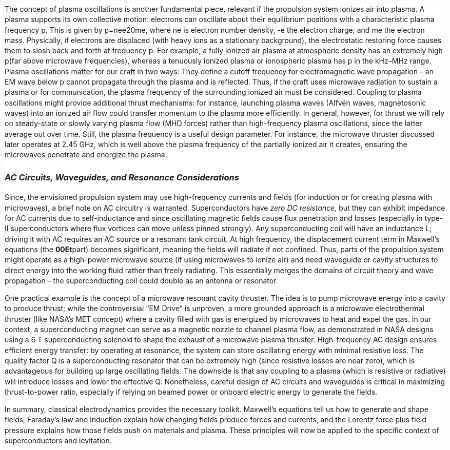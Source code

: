 The concept of plasma oscillations is another fundamental piece, relevant if the propulsion system ionizes air into plasma. A plasma supports its own collective motion: electrons can oscillate about their equilibrium positions with a characteristic plasma frequency p. This is given by p=nee20me​, where ne is electron number density, \-e the electron charge, and me the electron mass. Physically, if electrons are displaced (with heavy ions as a stationary background), the electrostatic restoring force causes them to slosh back and forth at frequency p. For example, a fully ionized air plasma at atmospheric density has an extremely high p(far above microwave frequencies), whereas a tenuously ionized plasma or ionospheric plasma has p in the kHz–MHz range. Plasma oscillations matter for our craft in two ways: They define a cutoff frequency for electromagnetic wave propagation – an EM wave below p cannot propagate through the plasma and is reflected. Thus, if the craft uses microwave radiation to sustain a plasma or for communication, the plasma frequency of the surrounding ionized air must be considered. Coupling to plasma oscillations might provide additional thrust mechanisms: for instance, launching plasma waves (Alfvén waves, magnetosonic waves) into an ionized air flow could transfer momentum to the plasma more efficiently. In general, however, for thrust we will rely on steady-state or slowly varying plasma flow (MHD forces) rather than high-frequency plasma oscillations, since the latter average out over time. Still, the plasma frequency is a useful design parameter. For instance, the microwave thruster discussed later operates at 2.45 GHz, which is well above the plasma frequency of the partially ionized air it creates, ensuring the microwaves penetrate and energize the plasma​.

### *AC Circuits, Waveguides, and Resonance Considerations*

Since, the envisioned propulsion system may use high-frequency currents and fields (for induction or for creating plasma with microwaves), a brief note on AC circuitry is warranted. Superconductors have *zero DC resistance*, but they can exhibit impedance for AC currents due to self-inductance and since oscillating magnetic fields cause flux penetration and losses (especially in type-II superconductors where flux vortices can move unless pinned strongly). Any superconducting coil will have an inductance L; driving it with AC requires an AC source or a resonant tank circuit. At high frequency, the displacement current term in Maxwell’s equations (the **00Et**part) becomes significant, meaning the fields will radiate if not confined. Thus, parts of the propulsion system might operate as a high-power microwave source (if using microwaves to ionize air) and need waveguide or cavity structures to direct energy into the working fluid rather than freely radiating. This essentially merges the domains of circuit theory and wave propagation – the superconducting coil could double as an antenna or resonator.

One practical example is the concept of a microwave resonant cavity thruster. The idea is to pump microwave energy into a cavity to produce thrust; while the controversial “EM Drive” is unproven, a more grounded approach is a microwave electrothermal thruster (like NASA’s MET concept) where a cavity filled with gas is energized by microwaves to heat and expel the gas​. In our context, a superconducting magnet can serve as a magnetic nozzle to channel plasma flow, as demonstrated in NASA designs using a 6 T superconducting solenoid to shape the exhaust of a microwave plasma thruster​. High-frequency AC design ensures efficient energy transfer: by operating at resonance, the system can store oscillating energy with minimal resistive loss. The quality factor Q is a superconducting resonator that can be extremely high (since resistive losses are near zero), which is advantageous for building up large oscillating fields. The downside is that any coupling to a plasma (which is resistive or radiative) will introduce losses and lower the effective Q. Nonetheless, careful design of AC circuits and waveguides is critical in maximizing thrust-to-power ratio, especially if relying on beamed power or onboard electric energy to generate the fields.

In summary, classical electrodynamics provides the necessary toolkit. Maxwell’s equations tell us how to generate and shape fields, Faraday’s law and induction explain how changing fields produce forces and currents, and the Lorentz force plus field pressure explains how those fields push on materials and plasma. These principles will now be applied to the specific context of superconductors and levitation.
